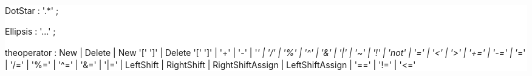 DotStar
   : '.*'
   ;

Ellipsis
   : '...'
   ;

theoperator
   : New
   | Delete
   | New '[' ']'
   | Delete '[' ']'
   | '+'
   | '-'
   | '*'
   | '/'
   | '%'
   | '^'
   | '&'
   | '|'
   | '~'
   | '!'
   | 'not'
   | '='
   | '<'
   | '>'
   | '+='
   | '-='
   | '*='
   | '/='
   | '%='
   | '^='
   | '&='
   | '|='
   | LeftShift
   | RightShift
   | RightShiftAssign
   | LeftShiftAssign
   | '=='
   | '!='
   | '<='